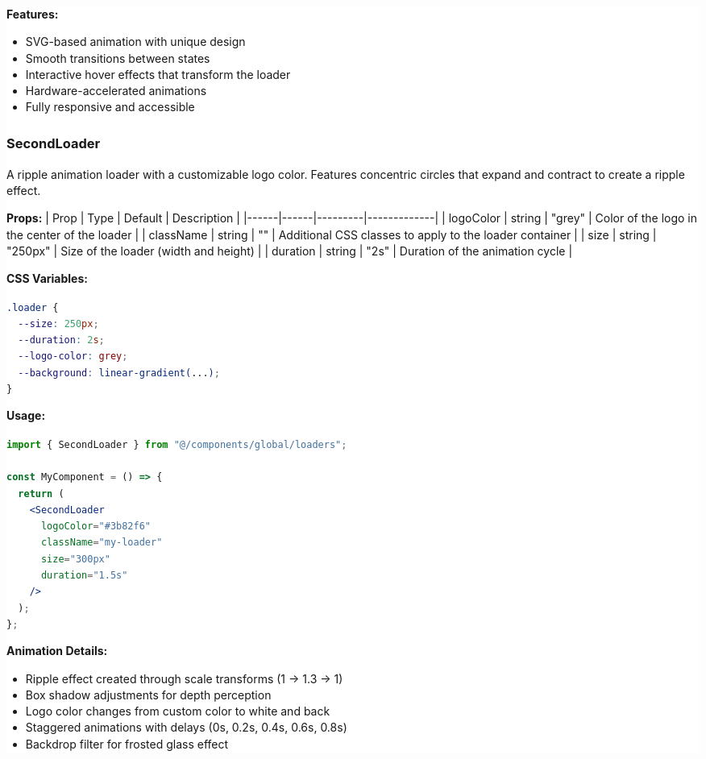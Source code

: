 **Features:**
- SVG-based animation with unique design
- Smooth transitions between states
- Interactive hover effects that transform the loader
- Hardware-accelerated animations
- Fully responsive and accessible

### SecondLoader

A ripple animation loader with a customizable logo color. Features concentric circles that expand and contract to create a ripple effect.

**Props:**
| Prop | Type | Default | Description |
|------|------|---------|-------------|
| logoColor | string | "grey" | Color of the logo in the center of the loader |
| className | string | "" | Additional CSS classes to apply to the loader container |
| size | string | "250px" | Size of the loader (width and height) |
| duration | string | "2s" | Duration of the animation cycle |

**CSS Variables:**
```css
.loader {
  --size: 250px;
  --duration: 2s;
  --logo-color: grey;
  --background: linear-gradient(...);
}
```

**Usage:**
```jsx
import { SecondLoader } from "@/components/global/loaders";

const MyComponent = () => {
  return (
    <SecondLoader 
      logoColor="#3b82f6" 
      className="my-loader" 
      size="300px"
      duration="1.5s"
    />
  );
};
```

**Animation Details:**
- Ripple effect created through scale transforms (1 → 1.3 → 1)
- Box shadow adjustments for depth perception
- Logo color changes from custom color to white and back
- Staggered animations with delays (0s, 0.2s, 0.4s, 0.6s, 0.8s)
- Backdrop filter for frosted glass effect
